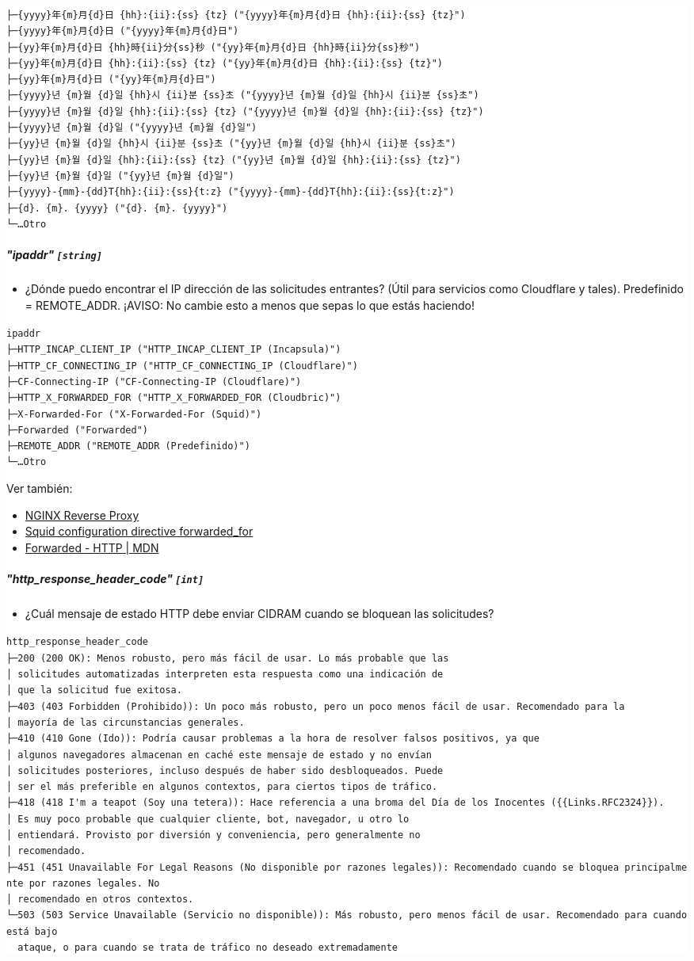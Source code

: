 ```
├─{yyyy}年{m}月{d}日 {hh}:{ii}:{ss} {tz} ("{yyyy}年{m}月{d}日 {hh}:{ii}:{ss} {tz}")
├─{yyyy}年{m}月{d}日 ("{yyyy}年{m}月{d}日")
├─{yy}年{m}月{d}日 {hh}時{ii}分{ss}秒 ("{yy}年{m}月{d}日 {hh}時{ii}分{ss}秒")
├─{yy}年{m}月{d}日 {hh}:{ii}:{ss} {tz} ("{yy}年{m}月{d}日 {hh}:{ii}:{ss} {tz}")
├─{yy}年{m}月{d}日 ("{yy}年{m}月{d}日")
├─{yyyy}년 {m}월 {d}일 {hh}시 {ii}분 {ss}초 ("{yyyy}년 {m}월 {d}일 {hh}시 {ii}분 {ss}초")
├─{yyyy}년 {m}월 {d}일 {hh}:{ii}:{ss} {tz} ("{yyyy}년 {m}월 {d}일 {hh}:{ii}:{ss} {tz}")
├─{yyyy}년 {m}월 {d}일 ("{yyyy}년 {m}월 {d}일")
├─{yy}년 {m}월 {d}일 {hh}시 {ii}분 {ss}초 ("{yy}년 {m}월 {d}일 {hh}시 {ii}분 {ss}초")
├─{yy}년 {m}월 {d}일 {hh}:{ii}:{ss} {tz} ("{yy}년 {m}월 {d}일 {hh}:{ii}:{ss} {tz}")
├─{yy}년 {m}월 {d}일 ("{yy}년 {m}월 {d}일")
├─{yyyy}-{mm}-{dd}T{hh}:{ii}:{ss}{t:z} ("{yyyy}-{mm}-{dd}T{hh}:{ii}:{ss}{t:z}")
├─{d}. {m}. {yyyy} ("{d}. {m}. {yyyy}")
└─…Otro
```

##### "ipaddr" `[string]`
- ¿Dónde puedo encontrar el IP dirección de las solicitudes entrantes? (Útil para servicios como Cloudflare y tales). Predefinido = REMOTE_ADDR. ¡AVISO: No cambie esto a menos que sepas lo que estás haciendo!

```
ipaddr
├─HTTP_INCAP_CLIENT_IP ("HTTP_INCAP_CLIENT_IP (Incapsula)")
├─HTTP_CF_CONNECTING_IP ("HTTP_CF_CONNECTING_IP (Cloudflare)")
├─CF-Connecting-IP ("CF-Connecting-IP (Cloudflare)")
├─HTTP_X_FORWARDED_FOR ("HTTP_X_FORWARDED_FOR (Cloudbric)")
├─X-Forwarded-For ("X-Forwarded-For (Squid)")
├─Forwarded ("Forwarded")
├─REMOTE_ADDR ("REMOTE_ADDR (Predefinido)")
└─…Otro
```

Ver también:
- [NGINX Reverse Proxy](https://docs.nginx.com/nginx/admin-guide/web-server/reverse-proxy/)
- [Squid configuration directive forwarded_for](http://www.squid-cache.org/Doc/config/forwarded_for/)
- [Forwarded - HTTP \| MDN](https://developer.mozilla.org/en-US/docs/Web/HTTP/Headers/Forwarded)

##### "http_response_header_code" `[int]`
- ¿Cuál mensaje de estado HTTP debe enviar CIDRAM cuando se bloquean las solicitudes?

```
http_response_header_code
├─200 (200 OK): Menos robusto, pero más fácil de usar. Lo más probable que las
│ solicitudes automatizadas interpreten esta respuesta como una indicación de
│ que la solicitud fue exitosa.
├─403 (403 Forbidden (Prohibido)): Un poco más robusto, pero un poco menos fácil de usar. Recomendado para la
│ mayoría de las circunstancias generales.
├─410 (410 Gone (Ido)): Podría causar problemas a la hora de resolver falsos positivos, ya que
│ algunos navegadores almacenan en caché este mensaje de estado y no envían
│ solicitudes posteriores, incluso después de haber sido desbloqueados. Puede
│ ser el más preferible en algunos contextos, para ciertos tipos de tráfico.
├─418 (418 I'm a teapot (Soy una tetera)): Hace referencia a una broma del Día de los Inocentes ({{Links.RFC2324}}).
│ Es muy poco probable que cualquier cliente, bot, navegador, u otro lo
│ entiendará. Provisto por diversión y conveniencia, pero generalmente no
│ recomendado.
├─451 (451 Unavailable For Legal Reasons (No disponible por razones legales)): Recomendado cuando se bloquea principalmente por razones legales. No
│ recomendado en otros contextos.
└─503 (503 Service Unavailable (Servicio no disponible)): Más robusto, pero menos fácil de usar. Recomendado para cuando está bajo
  ataque, o para cuando se trata de tráfico no deseado extremadamente
```